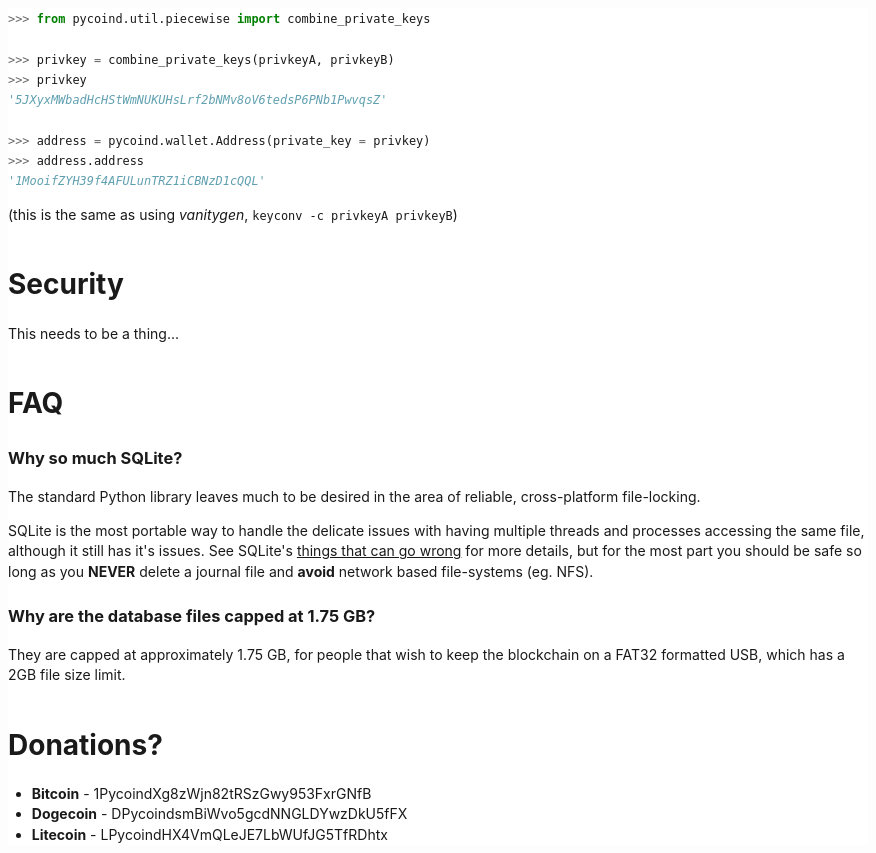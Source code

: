 ```python
>>> from pycoind.util.piecewise import combine_private_keys

>>> privkey = combine_private_keys(privkeyA, privkeyB)
>>> privkey
'5JXyxMWbadHcHStWmNUKUHsLrf2bNMv8oV6tedsP6PNb1PwvqsZ'

>>> address = pycoind.wallet.Address(private_key = privkey)
>>> address.address
'1MooifZYH39f4AFULunTRZ1iCBNzD1cQQL'
```

(this is the same as using *vanitygen*, `keyconv -c privkeyA privkeyB`)


Security
========

This needs to be a thing...


FAQ
===


### Why so much SQLite?

The standard Python library leaves much to be desired in the area of reliable, cross-platform file-locking.

SQLite is the most portable way to handle the delicate issues with having multiple threads and processes accessing the same file, although it still has it's issues. See SQLite's [things that can go wrong](http://www.sqlite.org/atomiccommit.html#sect_9_0) for more details, but for the most part you should be safe so long as you **NEVER** delete a journal file and **avoid** network based file-systems (eg. NFS).


### Why are the database files capped at 1.75 GB?

They are capped at approximately 1.75 GB, for people that wish to keep the blockchain on a FAT32 formatted USB, which has a 2GB file size limit.


Donations?
==========

* **Bitcoin** - 1PycoindXg8zWjn82tRSzGwy953FxrGNfB
* **Dogecoin** - DPycoindsmBiWvo5gcdNNGLDYwzDkU5fFX
* **Litecoin** - LPycoindHX4VmQLeJE7LbWUfJG5TfRDhtx
